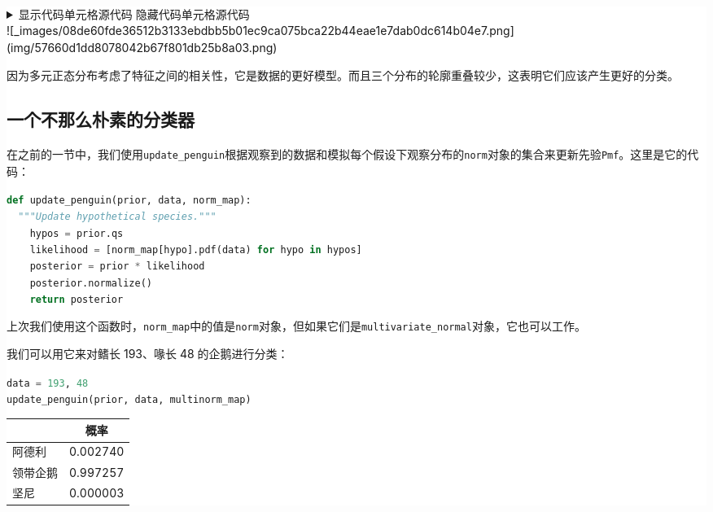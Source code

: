 <details class="hide above-input"><summary aria-label="切换隐藏内容">显示代码单元格源代码 隐藏代码单元格源代码</summary></details> ![_images/08de60fde36512b3133ebdbb5b01ec9ca075bca22b44eae1e7dab0dc614b04e7.png](img/57660d1dd8078042b67f801db25b8a03.png)

因为多元正态分布考虑了特征之间的相关性，它是数据的更好模型。而且三个分布的轮廓重叠较少，这表明它们应该产生更好的分类。

## 一个不那么朴素的分类器

在之前的一节中，我们使用`update_penguin`根据观察到的数据和模拟每个假设下观察分布的`norm`对象的集合来更新先验`Pmf`。这里是它的代码：

```py
def update_penguin(prior, data, norm_map):
  """Update hypothetical species."""
    hypos = prior.qs
    likelihood = [norm_map[hypo].pdf(data) for hypo in hypos]
    posterior = prior * likelihood
    posterior.normalize()
    return posterior 
```

上次我们使用这个函数时，`norm_map`中的值是`norm`对象，但如果它们是`multivariate_normal`对象，它也可以工作。

我们可以用它来对鳍长 193、喙长 48 的企鹅进行分类：

```py
data = 193, 48
update_penguin(prior, data, multinorm_map) 
```

|  | 概率 |
| --- | --- |
| 阿德利 | 0.002740 |
| 领带企鹅 | 0.997257 |
| 坚尼 | 0.000003 |
